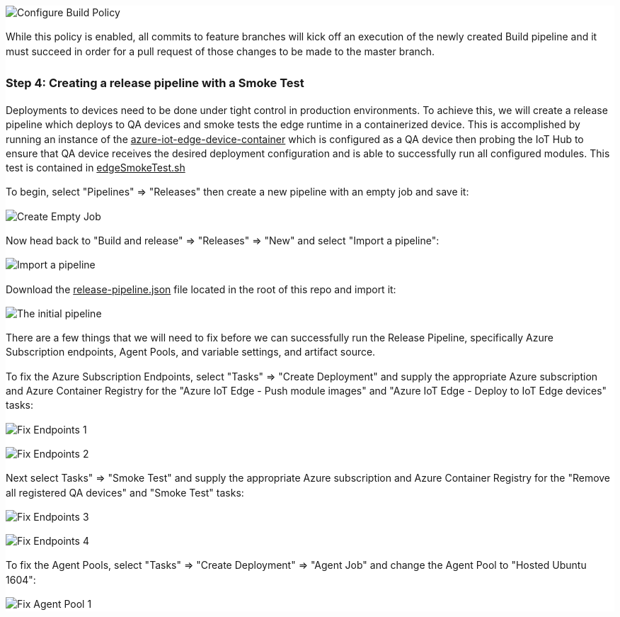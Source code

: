 ![Configure Build Policy](/content/BuildPolicyVSTS.PNG)

While this policy is enabled, all commits to feature branches will kick off an execution of the newly created Build pipeline and it must succeed in order for a pull request of those changes to be made to the master branch.

### Step 4: Creating a release pipeline with a Smoke Test

Deployments to devices need to be done under tight control in production environments.  To achieve this, we will create a release pipeline which deploys to QA devices and smoke tests the edge runtime in a containerized device.  This is accomplished by running an instance of the [azure-iot-edge-device-container](https://github.com/toolboc/azure-iot-edge-device-container) which is configured as a QA device then probing the IoT Hub to ensure that QA device receives the desired deployment configuration and is able to successfully run all configured modules.  This test is contained in [edgeSmokeTest.sh](/scripts/edgeSmokeTest.sh)

To begin, select "Pipelines" => "Releases" then create a new pipeline with an empty job and save it:

![Create Empty Job](/content/EmptyJobVSTS.PNG)

Now head back to "Build and release" => "Releases" => "New" and select "Import a pipeline":

![Import a pipeline](/content/ImportAPipelineVSTS.PNG)

Download the [release-pipeline.json](/release-pipeline.json) file located in the root of this repo and import it:

![The initial pipeline](/content/InitialPipelineVSTS.PNG)

There are a few things that we will need to fix before we can successfully run the Release Pipeline, specifically Azure Subscription endpoints, Agent Pools, and variable settings, and artifact source. 

To fix the Azure Subscription Endpoints, select "Tasks" => "Create Deployment" and supply the appropriate Azure subscription and Azure Container Registry for the "Azure IoT Edge - Push module images" and "Azure IoT Edge - Deploy to IoT Edge devices" tasks:

![Fix Endpoints 1](/content/FixAzureEndpoints1.PNG)

![Fix Endpoints 2](/content/FixAzureEndpoints2.PNG)

Next select Tasks" => "Smoke Test" and supply the appropriate Azure subscription and Azure Container Registry for the "Remove all registered QA devices" and "Smoke Test" tasks:

![Fix Endpoints 3](/content/FixAzureEndpoints3.PNG)

![Fix Endpoints 4](/content/FixAzureEndpoints4.PNG)

To fix the Agent Pools, select "Tasks" => "Create Deployment" => "Agent Job" and change the Agent Pool to "Hosted Ubuntu 1604":

![Fix Agent Pool 1](/content/AgentPool1.PNG)
